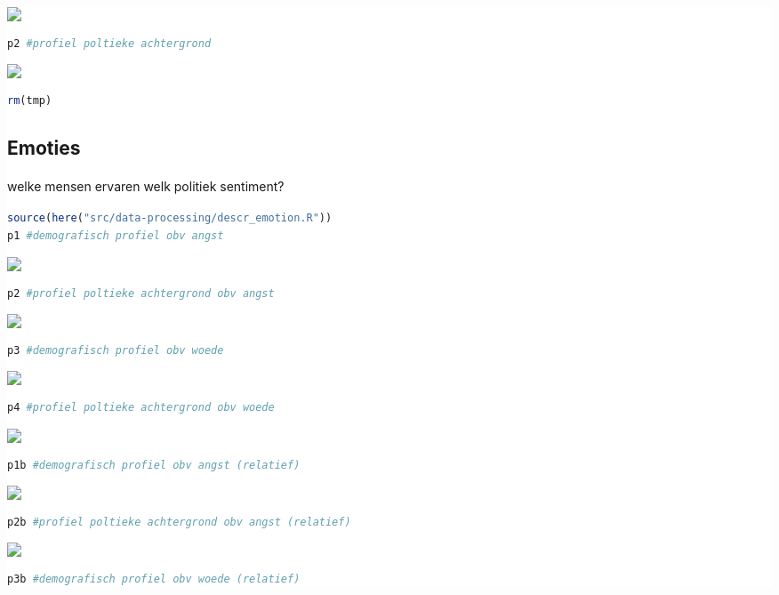 <img src="../../report/figures/descr-sm-1.png" style="display: block; margin: auto;" />

``` r
p2 #profiel poltieke achtergrond
```

<img src="../../report/figures/descr-sm-2.png" style="display: block; margin: auto;" />

``` r
rm(tmp)
```

## Emoties

welke mensen ervaren welk politiek sentiment?

``` r
source(here("src/data-processing/descr_emotion.R"))
p1 #demografisch profiel obv angst 
```

<img src="../../report/figures/descr-emoties-1.png" style="display: block; margin: auto;" />

``` r
p2 #profiel poltieke achtergrond obv angst
```

<img src="../../report/figures/descr-emoties-2.png" style="display: block; margin: auto;" />

``` r
p3 #demografisch profiel obv woede 
```

<img src="../../report/figures/descr-emoties-3.png" style="display: block; margin: auto;" />

``` r
p4 #profiel poltieke achtergrond obv woede
```

<img src="../../report/figures/descr-emoties-4.png" style="display: block; margin: auto;" />

``` r
p1b #demografisch profiel obv angst (relatief)
```

<img src="../../report/figures/descr-emoties-5.png" style="display: block; margin: auto;" />

``` r
p2b #profiel poltieke achtergrond obv angst (relatief)
```

<img src="../../report/figures/descr-emoties-6.png" style="display: block; margin: auto;" />

``` r
p3b #demografisch profiel obv woede (relatief)
```
